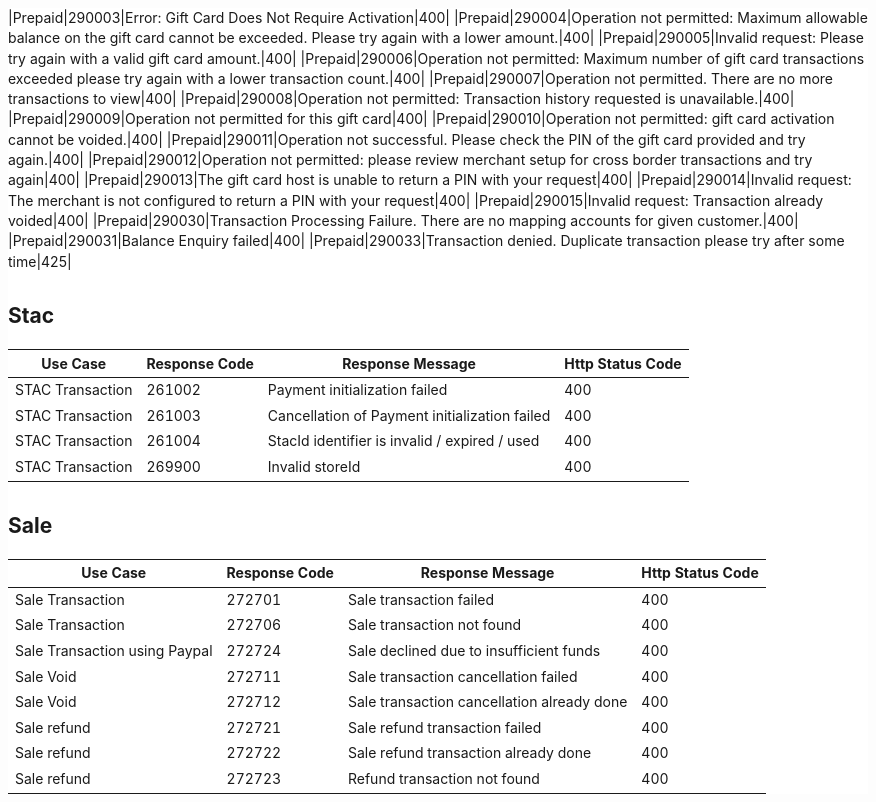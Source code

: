 |Prepaid|290003|Error: Gift Card Does Not Require Activation|400|
|Prepaid|290004|Operation not permitted: Maximum allowable balance on the gift card cannot be exceeded. Please try again with a lower amount.|400|
|Prepaid|290005|Invalid request: Please try again with a valid gift card amount.|400|
|Prepaid|290006|Operation not permitted: Maximum number of gift card  transactions exceeded  please try again with a lower transaction count.|400|
|Prepaid|290007|Operation not permitted. There are no more transactions to view|400|
|Prepaid|290008|Operation not permitted: Transaction history requested is unavailable.|400|
|Prepaid|290009|Operation not permitted for this gift card|400|
|Prepaid|290010|Operation not permitted: gift card activation cannot be voided.|400|
|Prepaid|290011|Operation not successful. Please check the PIN of the gift card provided and try again.|400|
|Prepaid|290012|Operation not permitted: please review merchant setup for cross border transactions and try again|400|
|Prepaid|290013|The gift card host is unable to return a PIN with your request|400|
|Prepaid|290014|Invalid request: The merchant is not configured to return a PIN with your request|400|
|Prepaid|290015|Invalid request: Transaction already voided|400|
|Prepaid|290030|Transaction Processing Failure. There are no mapping accounts for given customer.|400|
|Prepaid|290031|Balance Enquiry failed|400|
|Prepaid|290033|Transaction denied. Duplicate transaction please try after some time|425|

## Stac

|Use Case|Response Code|Response Message|Http Status Code|
|-------|-------------|----------------|----------------|
|STAC Transaction|261002|Payment initialization failed|400|
|STAC Transaction|261003|Cancellation of Payment initialization failed|400|
|STAC Transaction|261004|StacId identifier is invalid / expired / used|400|
|STAC Transaction|269900|Invalid storeId|400|

## Sale

|Use Case|Response Code|Response Message|Http Status Code|
|-------|-------------|----------------|----------------|
|Sale Transaction|272701|Sale transaction failed|400|
|Sale Transaction|272706|Sale transaction not found|400|
|Sale Transaction using Paypal|272724|Sale declined due to insufficient funds|400|
|Sale Void|272711|Sale transaction cancellation failed|400|
|Sale Void|272712|Sale transaction cancellation already done|400|
|Sale refund|272721|Sale refund transaction failed|400|
|Sale refund|272722|Sale refund transaction already done|400|
|Sale refund|272723|Refund transaction not found|400|
